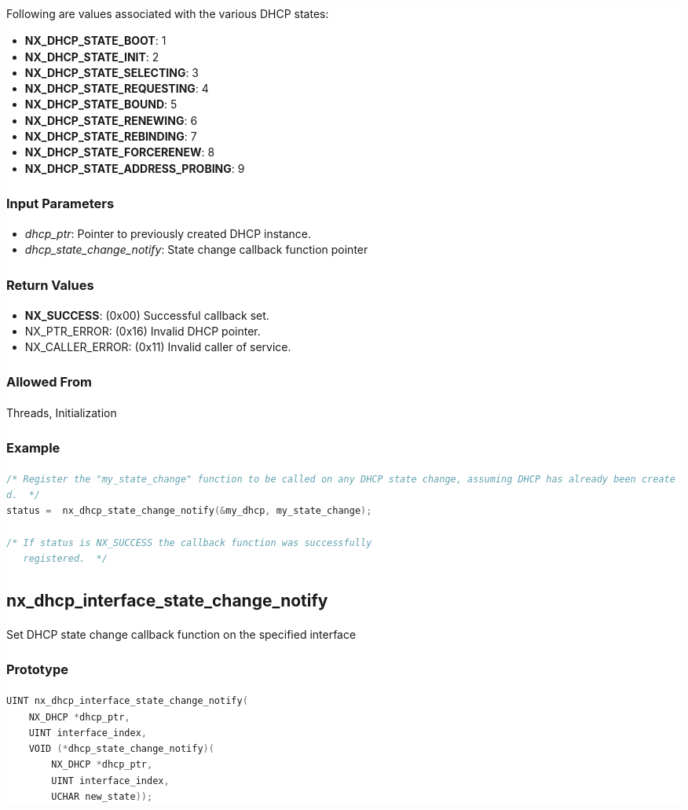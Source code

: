 Following are values associated with the various DHCP states:

- **NX_DHCP_STATE_BOOT**: 1
- **NX_DHCP_STATE_INIT**: 2
- **NX_DHCP_STATE_SELECTING**: 3
- **NX_DHCP_STATE_REQUESTING**: 4
- **NX_DHCP_STATE_BOUND**: 5
- **NX_DHCP_STATE_RENEWING**: 6
- **NX_DHCP_STATE_REBINDING**: 7
- **NX_DHCP_STATE_FORCERENEW**: 8
- **NX_DHCP_STATE_ADDRESS_PROBING**: 9

### Input Parameters

- *dhcp_ptr*: Pointer to previously created DHCP instance.
- *dhcp_state_change_notify*: State change callback function pointer

### Return Values

- **NX_SUCCESS**: (0x00) Successful callback set.  
- NX_PTR_ERROR: (0x16) Invalid DHCP pointer.
- NX_CALLER_ERROR: (0x11) Invalid caller of service.

### Allowed From

Threads, Initialization

### Example

```c
/* Register the "my_state_change" function to be called on any DHCP state change, assuming DHCP has already been created.  */
status =  nx_dhcp_state_change_notify(&my_dhcp, my_state_change);

/* If status is NX_SUCCESS the callback function was successfully
   registered.  */
```

## nx_dhcp_interface_state_change_notify

Set DHCP state change callback function on the specified interface

### Prototype

```c
UINT nx_dhcp_interface_state_change_notify(
    NX_DHCP *dhcp_ptr,
    UINT interface_index,
    VOID (*dhcp_state_change_notify)(
        NX_DHCP *dhcp_ptr, 
        UINT interface_index,
        UCHAR new_state));
```
